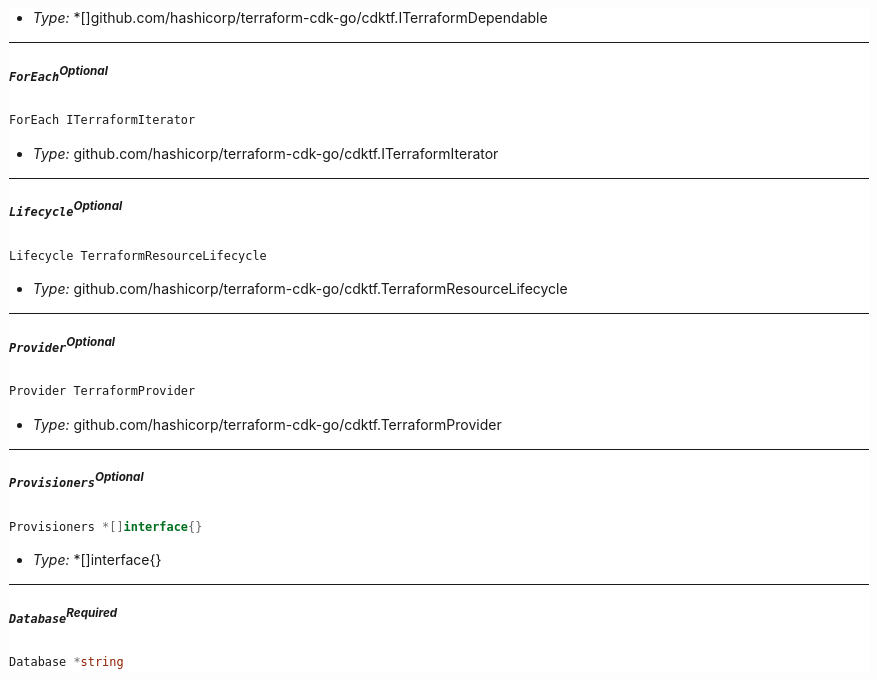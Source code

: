 - *Type:* *[]github.com/hashicorp/terraform-cdk-go/cdktf.ITerraformDependable

---

##### `ForEach`<sup>Optional</sup> <a name="ForEach" id="@cdktf/provider-snowflake.dataSnowflakeProcedures.DataSnowflakeProceduresConfig.property.forEach"></a>

```go
ForEach ITerraformIterator
```

- *Type:* github.com/hashicorp/terraform-cdk-go/cdktf.ITerraformIterator

---

##### `Lifecycle`<sup>Optional</sup> <a name="Lifecycle" id="@cdktf/provider-snowflake.dataSnowflakeProcedures.DataSnowflakeProceduresConfig.property.lifecycle"></a>

```go
Lifecycle TerraformResourceLifecycle
```

- *Type:* github.com/hashicorp/terraform-cdk-go/cdktf.TerraformResourceLifecycle

---

##### `Provider`<sup>Optional</sup> <a name="Provider" id="@cdktf/provider-snowflake.dataSnowflakeProcedures.DataSnowflakeProceduresConfig.property.provider"></a>

```go
Provider TerraformProvider
```

- *Type:* github.com/hashicorp/terraform-cdk-go/cdktf.TerraformProvider

---

##### `Provisioners`<sup>Optional</sup> <a name="Provisioners" id="@cdktf/provider-snowflake.dataSnowflakeProcedures.DataSnowflakeProceduresConfig.property.provisioners"></a>

```go
Provisioners *[]interface{}
```

- *Type:* *[]interface{}

---

##### `Database`<sup>Required</sup> <a name="Database" id="@cdktf/provider-snowflake.dataSnowflakeProcedures.DataSnowflakeProceduresConfig.property.database"></a>

```go
Database *string
```
